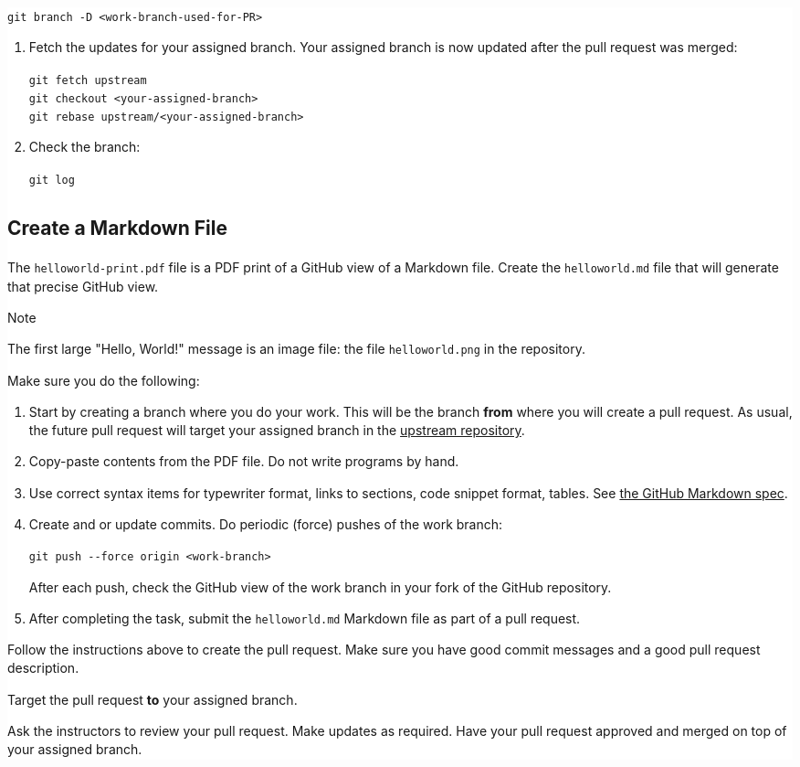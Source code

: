   ```console
  git branch -D <work-branch-used-for-PR>
  ```

1. Fetch the updates for your assigned branch.
   Your assigned branch is now updated after the pull request was merged:

   ```console
   git fetch upstream
   git checkout <your-assigned-branch>
   git rebase upstream/<your-assigned-branch>
   ```

1. Check the branch:

   ```console
   git log
   ```

## Create a Markdown File

The `helloworld-print.pdf` file is a PDF print of a GitHub view of a Markdown file.
Create the `helloworld.md` file that will generate that precise GitHub view.

> [!NOTE]
> The first large "Hello, World!" message is an image file: the file `helloworld.png` in the repository.

Make sure you do the following:

1. Start by creating a branch where you do your work.
   This will be the branch **from** where you will create a pull request.
   As usual, the future pull request will target your assigned branch in the [upstream repository](https://github.com/rosedu/workshop-markdown).

1. Copy-paste contents from the PDF file.
   Do not write programs by hand.

1. Use correct syntax items for typewriter format, links to sections, code snippet format, tables.
   See [the GitHub Markdown spec](https://github.github.com/gfm/).

1. Create and or update commits.
   Do periodic (force) pushes of the work branch:

   ```console
   git push --force origin <work-branch>
   ```

   After each push, check the GitHub view of the work branch in your fork of the GitHub repository.

1. After completing the task, submit the `helloworld.md` Markdown file as part of a pull request.

Follow the instructions above to create the pull request.
Make sure you have good commit messages and a good pull request description.

Target the pull request **to** your assigned branch.

Ask the instructors to review your pull request.
Make updates as required.
Have your pull request approved and merged on top of your assigned branch.
